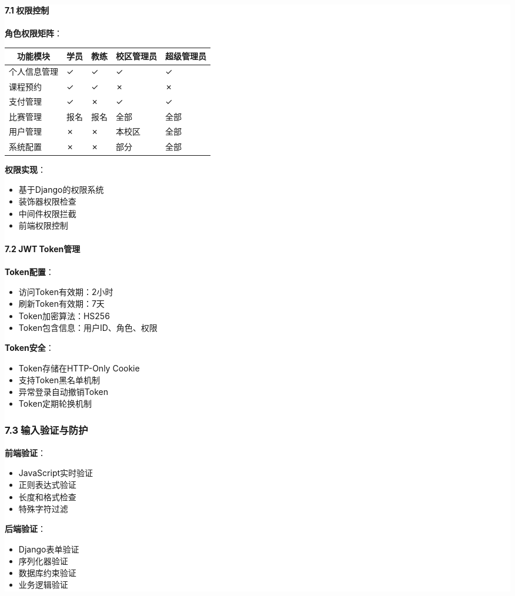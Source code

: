 #### 7.1 权限控制
**角色权限矩阵**：

| 功能模块 | 学员 | 教练 | 校区管理员 | 超级管理员 |
|----------|------|------|------------|------------|
| 个人信息管理 | ✓ | ✓ | ✓ | ✓ |
| 课程预约 | ✓ | ✓ | ✗ | ✗ |
| 支付管理 | ✓ | ✗ | ✓ | ✓ |
| 比赛管理 | 报名 | 报名 | 全部 | 全部 |
| 用户管理 | ✗ | ✗ | 本校区 | 全部 |
| 系统配置 | ✗ | ✗ | 部分 | 全部 |

**权限实现**：
- 基于Django的权限系统
- 装饰器权限检查
- 中间件权限拦截
- 前端权限控制

#### 7.2 JWT Token管理
**Token配置**：
- 访问Token有效期：2小时
- 刷新Token有效期：7天
- Token加密算法：HS256
- Token包含信息：用户ID、角色、权限

**Token安全**：
- Token存储在HTTP-Only Cookie
- 支持Token黑名单机制
- 异常登录自动撤销Token
- Token定期轮换机制

### 7.3 输入验证与防护
**前端验证**：
- JavaScript实时验证
- 正则表达式验证
- 长度和格式检查
- 特殊字符过滤

**后端验证**：
- Django表单验证
- 序列化器验证
- 数据库约束验证
- 业务逻辑验证

